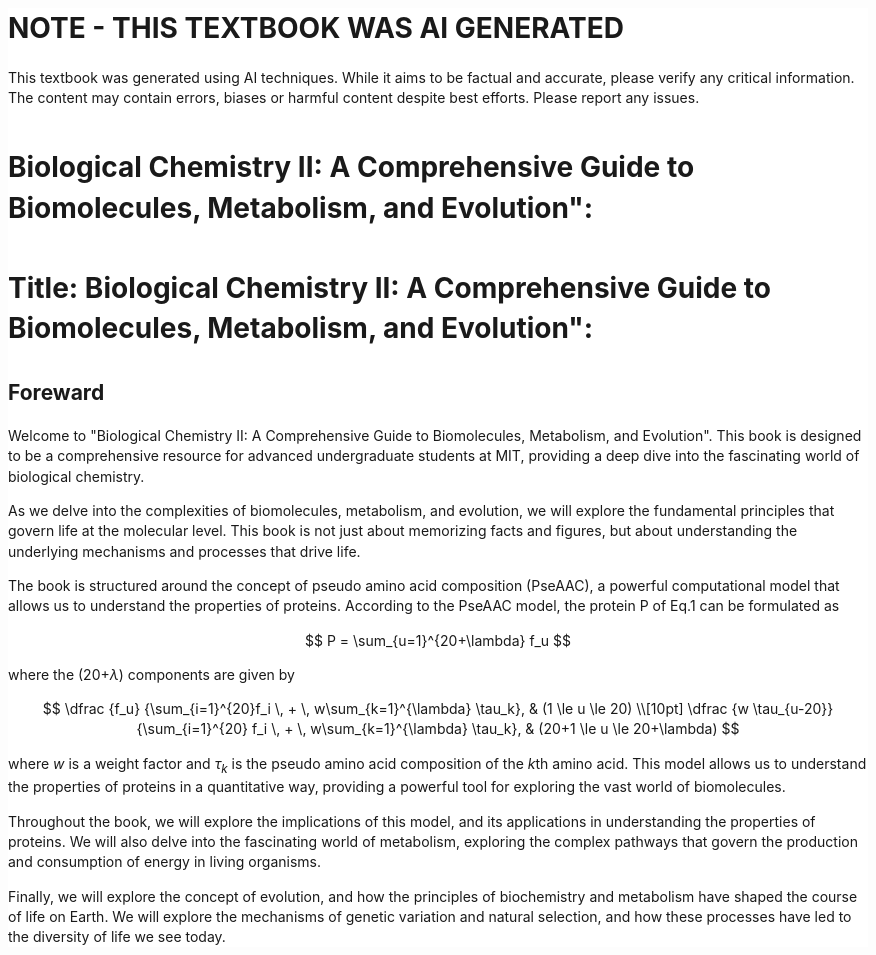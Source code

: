 # NOTE - THIS TEXTBOOK WAS AI GENERATED

This textbook was generated using AI techniques. While it aims to be factual and accurate, please verify any critical information. The content may contain errors, biases or harmful content despite best efforts. Please report any issues.

# Biological Chemistry II: A Comprehensive Guide to Biomolecules, Metabolism, and Evolution":


# Title: Biological Chemistry II: A Comprehensive Guide to Biomolecules, Metabolism, and Evolution":

## Foreward

Welcome to "Biological Chemistry II: A Comprehensive Guide to Biomolecules, Metabolism, and Evolution". This book is designed to be a comprehensive resource for advanced undergraduate students at MIT, providing a deep dive into the fascinating world of biological chemistry.

As we delve into the complexities of biomolecules, metabolism, and evolution, we will explore the fundamental principles that govern life at the molecular level. This book is not just about memorizing facts and figures, but about understanding the underlying mechanisms and processes that drive life.

The book is structured around the concept of pseudo amino acid composition (PseAAC), a powerful computational model that allows us to understand the properties of proteins. According to the PseAAC model, the protein P of Eq.1 can be formulated as

$$
P = \sum_{u=1}^{20+\lambda} f_u
$$

where the (20+$\lambda$) components are given by

$$
\dfrac {f_u} {\sum_{i=1}^{20}f_i \, + \, w\sum_{k=1}^{\lambda} \tau_k}, & (1 \le u \le 20)
\\[10pt]
\dfrac {w \tau_{u-20}} {\sum_{i=1}^{20} f_i \, + \, w\sum_{k=1}^{\lambda} \tau_k}, & (20+1 \le u \le 20+\lambda)
$$

where $w$ is a weight factor and $\tau_k$ is the pseudo amino acid composition of the $k$th amino acid. This model allows us to understand the properties of proteins in a quantitative way, providing a powerful tool for exploring the vast world of biomolecules.

Throughout the book, we will explore the implications of this model, and its applications in understanding the properties of proteins. We will also delve into the fascinating world of metabolism, exploring the complex pathways that govern the production and consumption of energy in living organisms.

Finally, we will explore the concept of evolution, and how the principles of biochemistry and metabolism have shaped the course of life on Earth. We will explore the mechanisms of genetic variation and natural selection, and how these processes have led to the diversity of life we see today.


[^1^]: PPAR-gamma and pyruvate kinase gene expression.
[^2^]: GCN4 and glutamine synthetase mRNA translation.
[^3^]: AMPK and phosphofructokinase phosphorylation.
[^4^]: Acetyl-CoA and citrate synthase binding.
